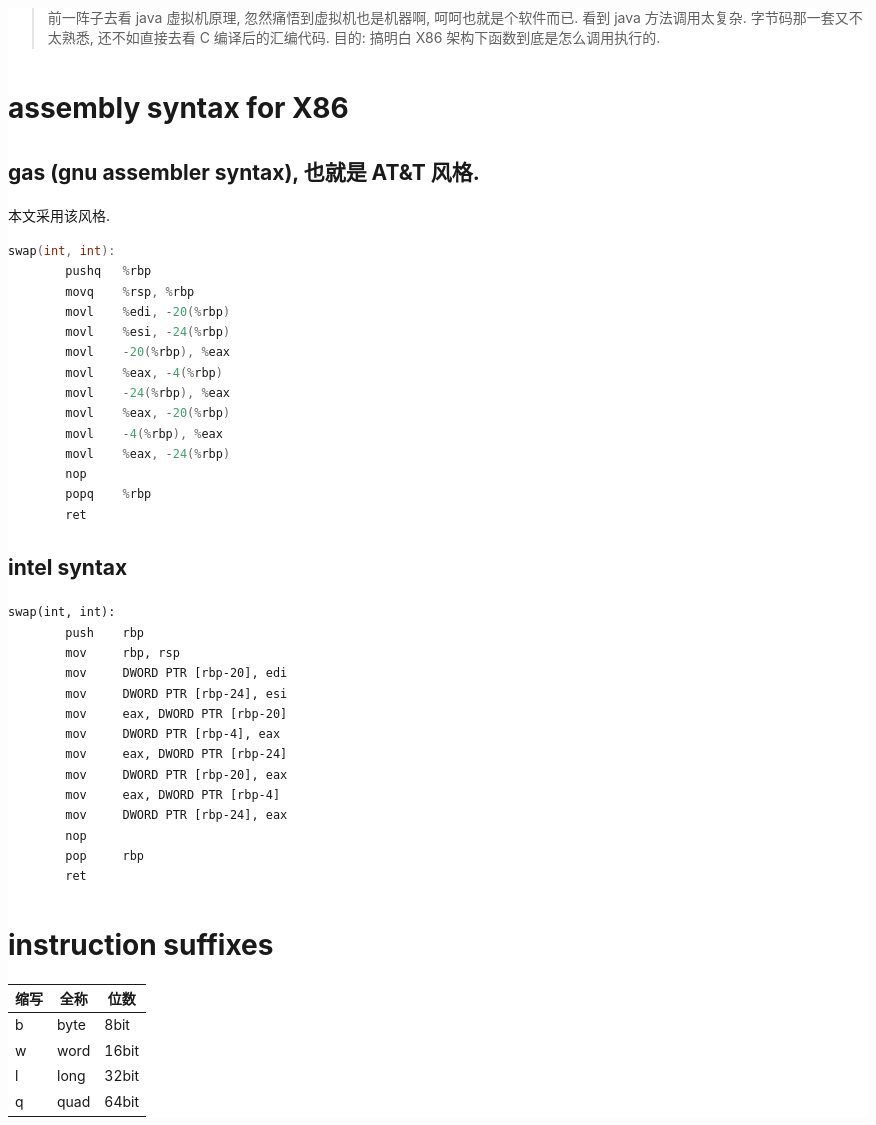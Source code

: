 > 前一阵子去看 java 虚拟机原理, 忽然痛悟到虚拟机也是机器啊, 呵呵也就是个软件而已. 看到 java 方法调用太复杂. 字节码那一套又不太熟悉, 还不如直接去看 C 编译后的汇编代码.
> 目的: 搞明白 X86 架构下函数到底是怎么调用执行的.

# assembly syntax for X86

## gas (gnu assembler syntax), 也就是 AT&T 风格. 

本文采用该风格.

```cpp
swap(int, int):
        pushq   %rbp
        movq    %rsp, %rbp
        movl    %edi, -20(%rbp)
        movl    %esi, -24(%rbp)
        movl    -20(%rbp), %eax
        movl    %eax, -4(%rbp)
        movl    -24(%rbp), %eax
        movl    %eax, -20(%rbp)
        movl    -4(%rbp), %eax
        movl    %eax, -24(%rbp)
        nop
        popq    %rbp
        ret
```

## intel syntax

```x86asm
swap(int, int):
        push    rbp
        mov     rbp, rsp
        mov     DWORD PTR [rbp-20], edi
        mov     DWORD PTR [rbp-24], esi
        mov     eax, DWORD PTR [rbp-20]
        mov     DWORD PTR [rbp-4], eax
        mov     eax, DWORD PTR [rbp-24]
        mov     DWORD PTR [rbp-20], eax
        mov     eax, DWORD PTR [rbp-4]
        mov     DWORD PTR [rbp-24], eax
        nop
        pop     rbp
        ret
```

# instruction suffixes

| 缩写 | 全称 | 位数  |
| ---- | ---- | ----- |
| b    | byte | 8bit  |
| w    | word | 16bit |
| l    | long | 32bit |
| q    | quad | 64bit |
